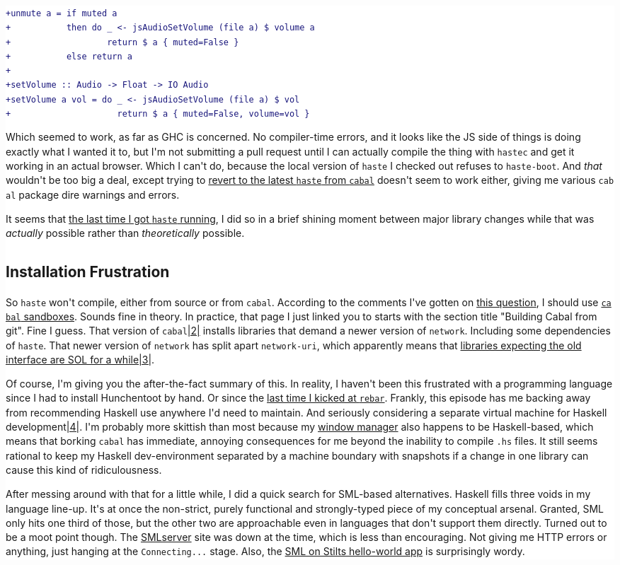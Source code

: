 ```diff
+unmute a = if muted a
+           then do _ <- jsAudioSetVolume (file a) $ volume a
+                   return $ a { muted=False }
+           else return a
+
+setVolume :: Audio -> Float -> IO Audio
+setVolume a vol = do _ <- jsAudioSetVolume (file a) $ vol
+                     return $ a { muted=False, volume=vol }
```

Which seemed to work, as far as GHC is concerned. No compiler-time errors, and it looks like the JS side of things is doing exactly what I wanted it to, but I'm not submitting a pull request until I can actually compile the thing with `hastec` and get it working in an actual browser. Which I can't do, because the local version of `haste` I checked out refuses to `haste-boot`. And *that* wouldn't be too big a deal, except trying to [revert to the latest `haste` from `cabal`](http://stackoverflow.com/questions/27596988/trouble-booting-haste) doesn't seem to work either, giving me various `cabal` package dire warnings and errors.

It seems that [the last time I got `haste` running](http://stackoverflow.com/questions/27392814/too-much-recursion-error-with-basic-haste-use/27407077#27407077), I did so in a brief shining moment between major library changes while that was *actually* possible rather than *theoretically* possible.

## Installation Frustration

So `haste` won't compile, either from source or from `cabal`. According to the comments I've gotten on [this question](http://stackoverflow.com/questions/27596988/trouble-booting-haste), I should use [`cabal` sandboxes](http://coldwa.st/e/blog/2013-08-20-Cabal-sandbox.html). Sounds fine in theory. In practice, that page I just linked you to starts with the section title "Building Cabal from git". Fine I guess. That version of `cabal`<a name="note-Thu-Jan-22-113008EST-2015"></a>[|2|](#foot-Thu-Jan-22-113008EST-2015) installs libraries that demand a newer version of `network`. Including some dependencies of `haste`. That newer version of `network` has split apart `network-uri`, which apparently means that [libraries expecting the old interface are SOL for a while](https://github.com/jgm/gitit/issues/447)<a name="note-Thu-Jan-22-113011EST-2015"></a>[|3|](#foot-Thu-Jan-22-113011EST-2015).

Of course, I'm giving you the after-the-fact summary of this. In reality, I haven't been this frustrated with a programming language since I had to install Hunchentoot by hand. Or since the [last time I kicked at `rebar`](http://blog.inaimathi.ca/article?name=not-building-erlang.html). Frankly, this episode has me backing away from recommending Haskell use anywhere I'd need to maintain. And seriously considering a separate virtual machine for Haskell development<a name="note-Thu-Jan-22-113014EST-2015"></a>[|4|](#foot-Thu-Jan-22-113014EST-2015). I'm probably more skittish than most because my [window manager](http://xmonad.org/) also happens to be Haskell-based, which means that borking `cabal` has immediate, annoying consequences for me beyond the inability to compile `.hs` files. It still seems rational to keep my Haskell dev-environment separated by a machine boundary with snapshots if a change in one library can cause this kind of ridiculousness.

After messing around with that for a little while, I did a quick search for SML-based alternatives. Haskell fills three voids in my language line-up. It's at once the non-strict, purely functional and strongly-typed piece of my conceptual arsenal. Granted, SML only hits one third of those, but the other two are approachable even in languages that don't support them directly. Turned out to be a moot point though. The [SMLserver](http://www.smlserver.org) site was down at the time, which is less than encouraging. Not giving me HTTP errors or anything, just hanging at the `Connecting...` stage. Also, the [SML on Stilts hello-world app](https://github.com/j4cbo/stilts/tree/master/hello) is surprisingly wordy.
